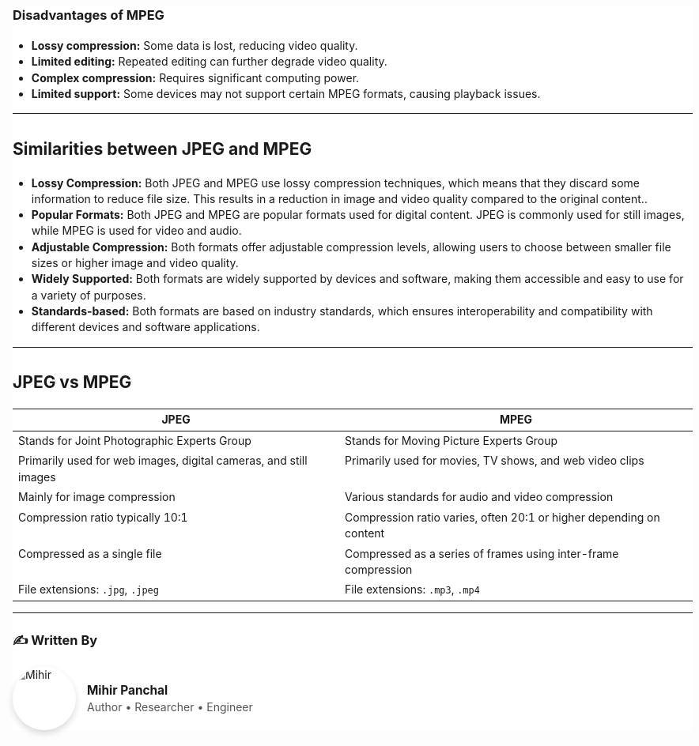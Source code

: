 
### Disadvantages of MPEG
- **Lossy compression:** Some data is lost, reducing video quality.  
- **Limited editing:** Repeated editing can further degrade video quality.  
- **Complex compression:** Requires significant computing power.  
- **Limited support:** Some devices may not support certain MPEG formats, causing playback issues.  

---

## Similarities between JPEG and MPEG

- **Lossy Compression:** Both JPEG and MPEG use lossy compression techniques, which means that they discard some information to reduce file size. This results in a reduction in image and video quality compared to the original content..  
- **Popular Formats:** Both JPEG and MPEG are popular formats used for digital content. JPEG is commonly used for still images, while MPEG is used for video and audio.  
- **Adjustable Compression:** Both formats offer adjustable compression levels, allowing users to choose between smaller file sizes or higher image and video quality.  
- **Widely Supported:** Both formats are widely supported by devices and software, making them accessible and easy to use for a variety of purposes.  
- **Standards-based:** Both formats are based on industry standards, which ensures interoperability and compatibility with different devices and software applications.  

---

## JPEG vs MPEG

| JPEG | MPEG |
|------|------|
| Stands for Joint Photographic Experts Group | Stands for Moving Picture Experts Group |
| Primarily used for web images, digital cameras, and still images | Primarily used for movies, TV shows, and web video clips |
| Mainly for image compression | Various standards for audio and video compression |
| Compression ratio typically 10:1 | Compression ratio varies, often 20:1 or higher depending on content |
| Compressed as a single file | Compressed as a series of frames using inter-frame compression |
| File extensions: `.jpg`, `.jpeg` | File extensions: `.mp3`, `.mp4` |

---

<h3> ✍️ Written By </h3>

<div style="display: flex; align-items: center; gap: 1rem; margin-top: 1.5rem;">
  <img src="/images/authors/mihir.png" alt="Mihir" style="width: 80px; height: 80px; border-radius: 50%; object-fit: cover; box-shadow: 0 4px 8px rgba(0,0,0,0.15);" />
  <div>
    <p style="margin: 0; font-size: 1.1rem; font-weight: bold;">Mihir Panchal</p>
    <p style="margin: 0; color: #555;">Author • Researcher • Engineer</p>
  </div>
</div>

